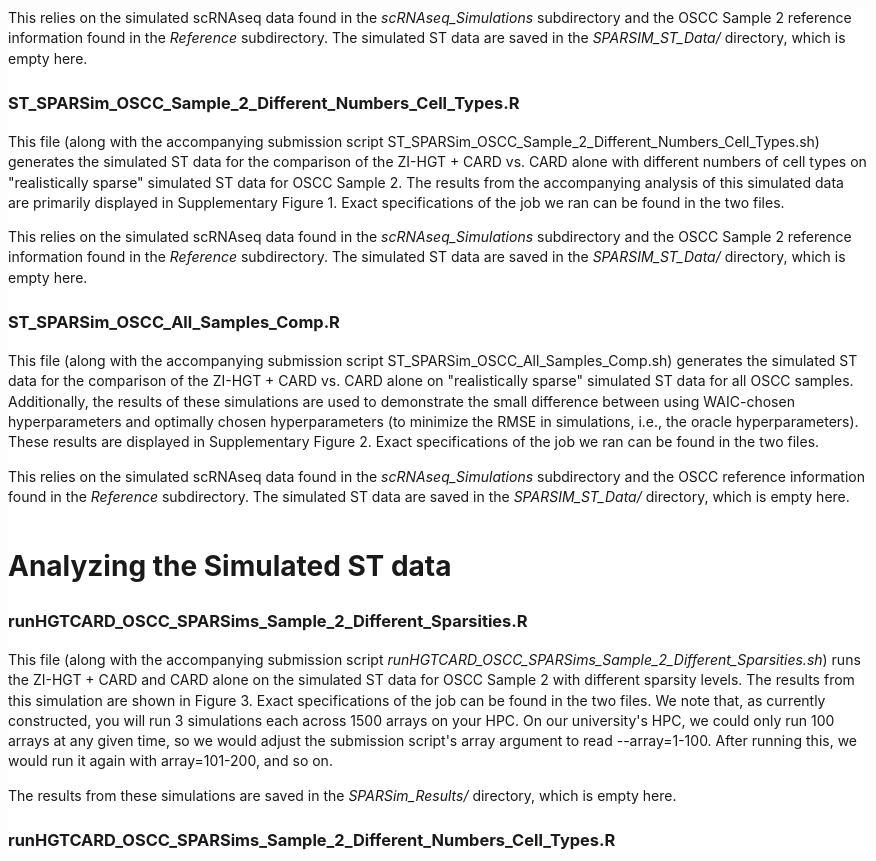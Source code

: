This relies on the simulated scRNAseq data found in the _scRNAseq_Simulations_ subdirectory and the OSCC Sample 2
reference information found in the _Reference_ subdirectory.  The simulated ST data are saved in the _SPARSIM_ST_Data/_ directory, which is empty here.

### ST_SPARSim_OSCC_Sample_2_Different_Numbers_Cell_Types.R

This file (along with the accompanying submission script ST_SPARSim_OSCC_Sample_2_Different_Numbers_Cell_Types.sh) generates
the simulated ST data for the comparison of the ZI-HGT + CARD vs. CARD alone with different
numbers of cell types on "realistically sparse" simulated ST data for OSCC Sample 2.  The results from the accompanying analysis of this simulated data are primarily displayed in Supplementary Figure 1.  Exact specifications of the job we ran can be found in the two files.

This relies on the simulated scRNAseq data found in the _scRNAseq_Simulations_ subdirectory and the OSCC Sample 2
reference information found in the _Reference_ subdirectory.  The simulated ST data are saved in the _SPARSIM_ST_Data/_ directory, which is empty here.

### ST_SPARSim_OSCC_All_Samples_Comp.R

This file (along with the accompanying submission script ST_SPARSim_OSCC_All_Samples_Comp.sh) generates
the simulated ST data for the comparison of the ZI-HGT + CARD vs. CARD alone on "realistically sparse" simulated ST data for all OSCC samples.  Additionally, the results of these simulations are used to demonstrate the small difference between using WAIC-chosen hyperparameters and optimally chosen hyperparameters (to minimize the RMSE in simulations, i.e., the oracle hyperparameters).  These results are displayed in Supplementary Figure 2.  Exact specifications of the job we ran can be found in the two files.

This relies on the simulated scRNAseq data found in the _scRNAseq_Simulations_ subdirectory and the OSCC
reference information found in the _Reference_ subdirectory.  The simulated ST data are saved in the _SPARSIM_ST_Data/_ directory, which is empty here.

# Analyzing the Simulated ST data

### runHGTCARD_OSCC_SPARSims_Sample_2_Different_Sparsities.R

This file (along with the accompanying submission script _runHGTCARD_OSCC_SPARSims_Sample_2_Different_Sparsities.sh_) runs the ZI-HGT + CARD and CARD alone on the simulated ST data for OSCC Sample 2 with different sparsity levels.  The results from this simulation are shown in Figure 3.  Exact specifications of the job can be found in the two files.  We note that, as currently constructed, you will run 3 simulations each across 1500 arrays on your HPC.  On our university's HPC, we could only run 100 arrays at any given time, so we would adjust the submission script's array argument to read --array=1-100.  After running this, we would run it again with array=101-200, and so on.

The results from these simulations are saved in the _SPARSim_Results/_ directory, which is empty here.

### runHGTCARD_OSCC_SPARSims_Sample_2_Different_Numbers_Cell_Types.R
